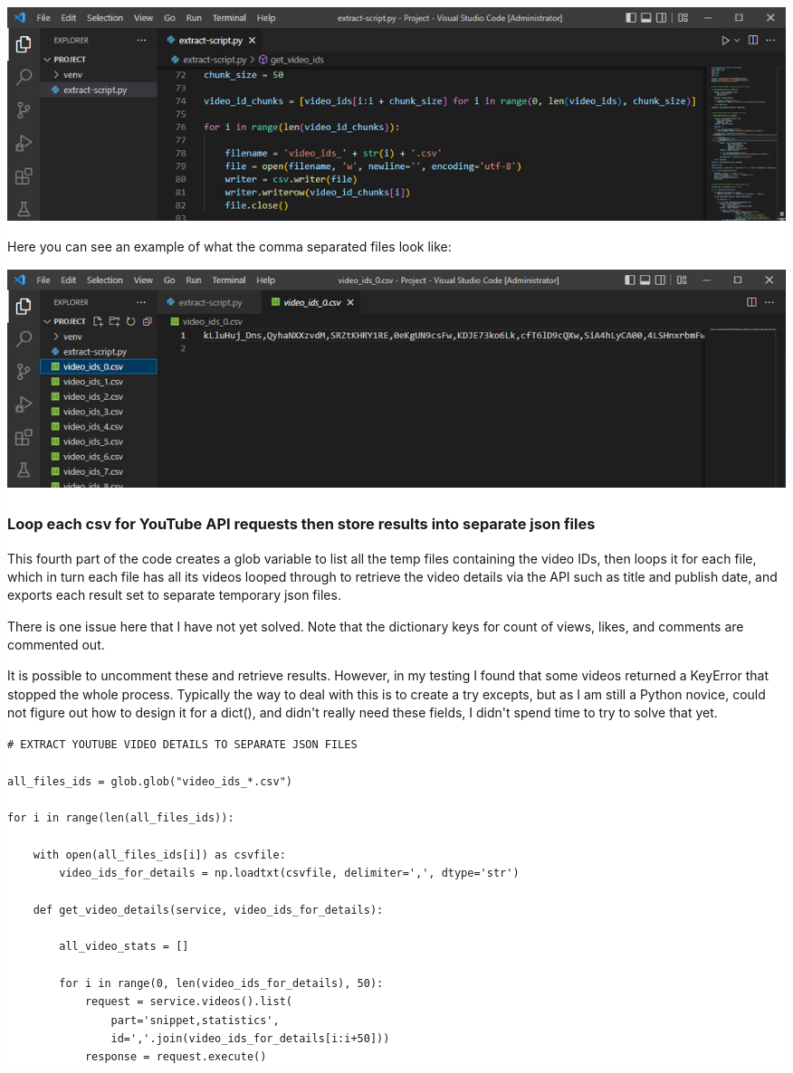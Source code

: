 ![Visual Studio Code: Python part 3a](https://raw.githubusercontent.com/datamesse/datamesse.github.io/main/src/assets-blog/2022-09-19--10.png?raw=true)

Here you can see an example of what the comma separated files look like:

![Visual Studio Code: Python part 3b](https://raw.githubusercontent.com/datamesse/datamesse.github.io/main/src/assets-blog/2022-09-19--11.png?raw=true)

### Loop each csv for YouTube API requests then store results into separate json files

This fourth part of the code creates a glob variable to list all the temp files containing the video IDs, then loops it for each file, which in turn each file has all its videos looped through to retrieve the video details via the API such as title and publish date, and exports each result set to separate temporary json files.

There is one issue here that I have not yet solved. Note that the dictionary keys for count of views, likes, and comments are commented out.

It is possible to uncomment these and retrieve results. However, in my testing I found that some videos returned a KeyError that stopped the whole process. Typically the way to deal with this is to create a try excepts, but as I am still a Python novice, could not figure out how to design it for a dict(), and didn't really need these fields, I didn't spend time to try to solve that yet.

```
# EXTRACT YOUTUBE VIDEO DETAILS TO SEPARATE JSON FILES

all_files_ids = glob.glob("video_ids_*.csv")

for i in range(len(all_files_ids)):

    with open(all_files_ids[i]) as csvfile:
        video_ids_for_details = np.loadtxt(csvfile, delimiter=',', dtype='str')

    def get_video_details(service, video_ids_for_details):

        all_video_stats = []

        for i in range(0, len(video_ids_for_details), 50):
            request = service.videos().list(
                part='snippet,statistics',
                id=','.join(video_ids_for_details[i:i+50]))
            response = request.execute()
```